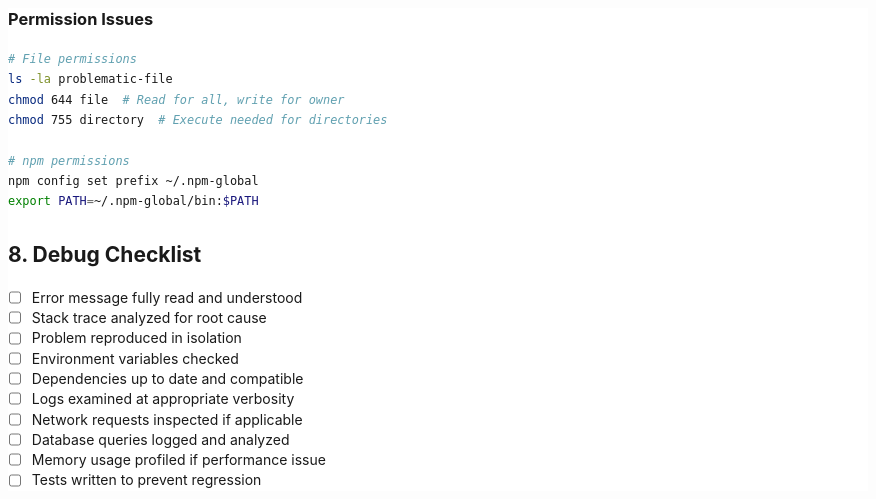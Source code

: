 ### Permission Issues
```bash
# File permissions
ls -la problematic-file
chmod 644 file  # Read for all, write for owner
chmod 755 directory  # Execute needed for directories

# npm permissions
npm config set prefix ~/.npm-global
export PATH=~/.npm-global/bin:$PATH
```

## 8. Debug Checklist

- [ ] Error message fully read and understood
- [ ] Stack trace analyzed for root cause
- [ ] Problem reproduced in isolation
- [ ] Environment variables checked
- [ ] Dependencies up to date and compatible
- [ ] Logs examined at appropriate verbosity
- [ ] Network requests inspected if applicable
- [ ] Database queries logged and analyzed
- [ ] Memory usage profiled if performance issue
- [ ] Tests written to prevent regression